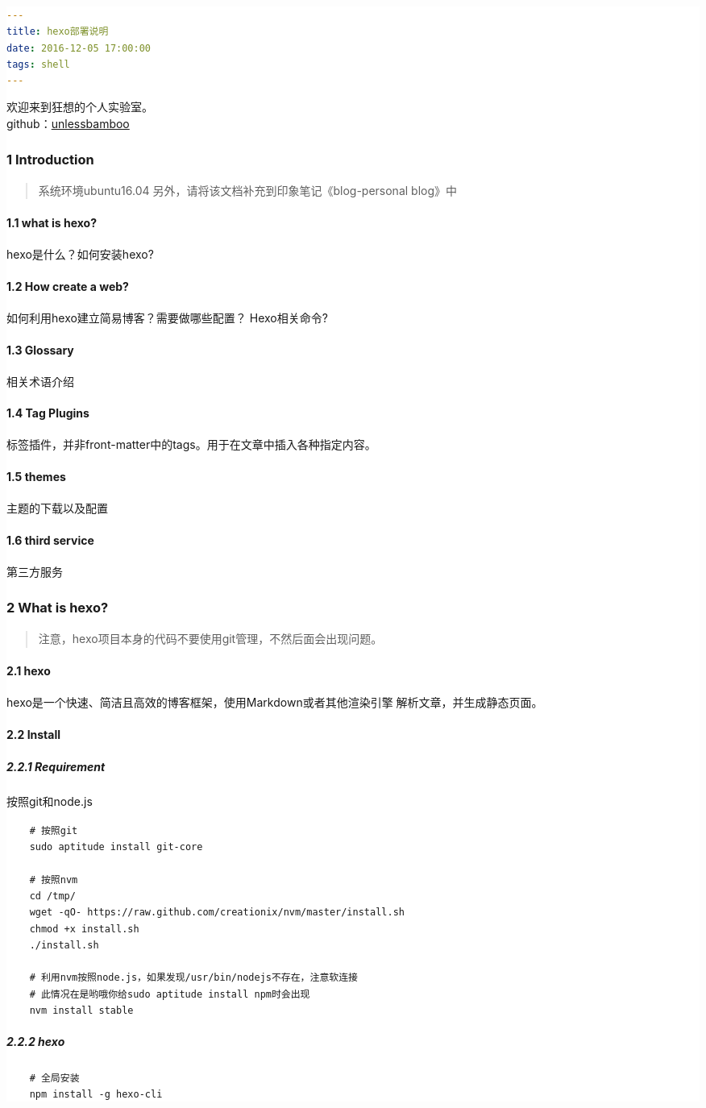 ```yaml
---
title: hexo部署说明
date: 2016-12-05 17:00:00
tags: shell
---
```


欢迎来到狂想的个人实验室。  
github：[unlessbamboo](https://github.com/unlessbamboo)


### 1 Introduction
> 系统环境ubuntu16.04
> 另外，请将该文档补充到印象笔记《blog-personal blog》中
#### 1.1 what is hexo?
hexo是什么？如何安装hexo?
#### 1.2 How create a web?
如何利用hexo建立简易博客？需要做哪些配置？
Hexo相关命令?
#### 1.3 Glossary
相关术语介绍
#### 1.4 Tag Plugins
标签插件，并非front-matter中的tags。用于在文章中插入各种指定内容。
#### 1.5 themes
主题的下载以及配置
#### 1.6 third service
第三方服务


### 2 What is hexo?
> 注意，hexo项目本身的代码不要使用git管理，不然后面会出现问题。
#### 2.1 hexo
hexo是一个快速、简洁且高效的博客框架，使用Markdown或者其他渲染引擎
解析文章，并生成静态页面。
#### 2.2 Install
##### 2.2.1 Requirement
按照git和node.js
```shell
    # 按照git
    sudo aptitude install git-core

    # 按照nvm
    cd /tmp/
    wget -qO- https://raw.github.com/creationix/nvm/master/install.sh
    chmod +x install.sh
    ./install.sh

    # 利用nvm按照node.js，如果发现/usr/bin/nodejs不存在，注意软连接
    # 此情况在是哟哦你给sudo aptitude install npm时会出现
    nvm install stable
```
##### 2.2.2 hexo
```shell
    # 全局安装
    npm install -g hexo-cli
```
